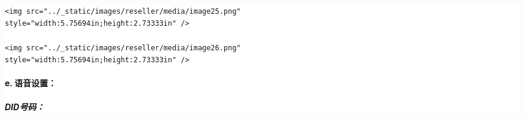     <img src="../_static/images/reseller/media/image25.png"
    style="width:5.75694in;height:2.73333in" />

    <img src="../_static/images/reseller/media/image26.png"
    style="width:5.75694in;height:2.73333in" />

#### e. 语音设置：

##### DID号码：
